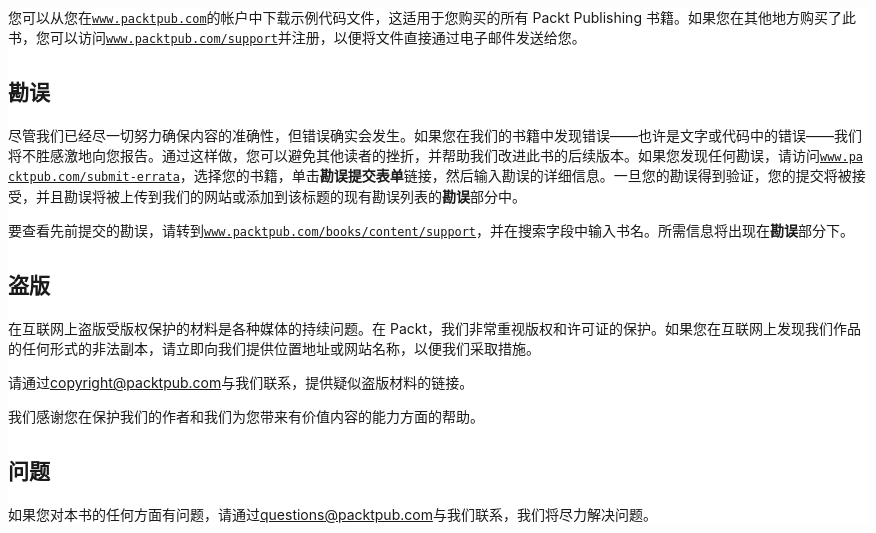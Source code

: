 您可以从您在[`www.packtpub.com`](http://www.packtpub.com)的帐户中下载示例代码文件，这适用于您购买的所有 Packt Publishing 书籍。如果您在其他地方购买了此书，您可以访问[`www.packtpub.com/support`](http://www.packtpub.com/support)并注册，以便将文件直接通过电子邮件发送给您。

## 勘误

尽管我们已经尽一切努力确保内容的准确性，但错误确实会发生。如果您在我们的书籍中发现错误——也许是文字或代码中的错误——我们将不胜感激地向您报告。通过这样做，您可以避免其他读者的挫折，并帮助我们改进此书的后续版本。如果您发现任何勘误，请访问[`www.packtpub.com/submit-errata`](http://www.packtpub.com/submit-errata)，选择您的书籍，单击**勘误提交表单**链接，然后输入勘误的详细信息。一旦您的勘误得到验证，您的提交将被接受，并且勘误将被上传到我们的网站或添加到该标题的现有勘误列表的**勘误**部分中。

要查看先前提交的勘误，请转到[`www.packtpub.com/books/content/support`](https://www.packtpub.com/books/content/support)，并在搜索字段中输入书名。所需信息将出现在**勘误**部分下。

## 盗版

在互联网上盗版受版权保护的材料是各种媒体的持续问题。在 Packt，我们非常重视版权和许可证的保护。如果您在互联网上发现我们作品的任何形式的非法副本，请立即向我们提供位置地址或网站名称，以便我们采取措施。

请通过<copyright@packtpub.com>与我们联系，提供疑似盗版材料的链接。

我们感谢您在保护我们的作者和我们为您带来有价值内容的能力方面的帮助。

## 问题

如果您对本书的任何方面有问题，请通过<questions@packtpub.com>与我们联系，我们将尽力解决问题。
